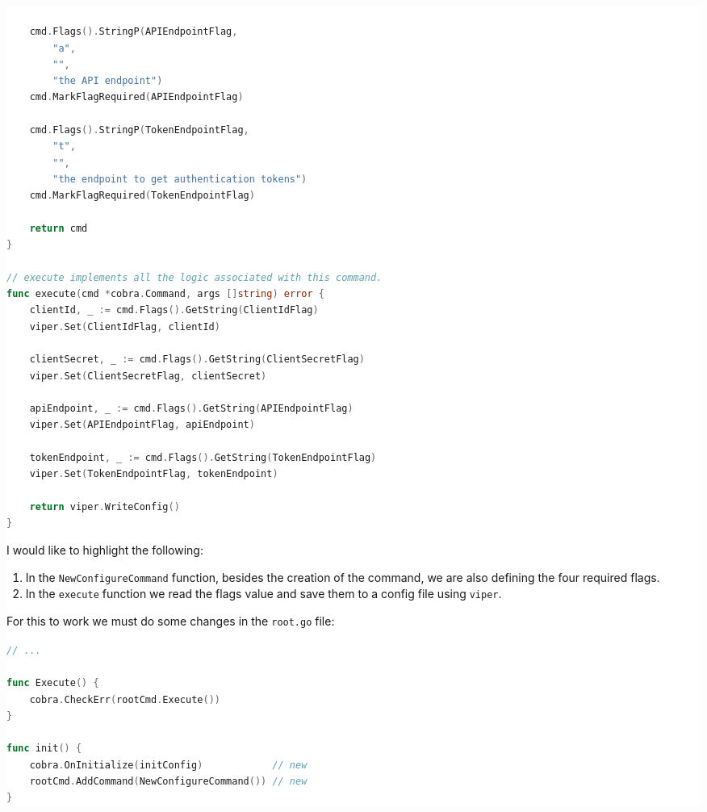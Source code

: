 ```go

	cmd.Flags().StringP(APIEndpointFlag,
		"a",
		"",
		"the API endpoint")
	cmd.MarkFlagRequired(APIEndpointFlag)

	cmd.Flags().StringP(TokenEndpointFlag,
		"t",
		"",
		"the endpoint to get authentication tokens")
	cmd.MarkFlagRequired(TokenEndpointFlag)

	return cmd
}

// execute implements all the logic associated with this command.
func execute(cmd *cobra.Command, args []string) error {
	clientId, _ := cmd.Flags().GetString(ClientIdFlag)
	viper.Set(ClientIdFlag, clientId)

	clientSecret, _ := cmd.Flags().GetString(ClientSecretFlag)
	viper.Set(ClientSecretFlag, clientSecret)

	apiEndpoint, _ := cmd.Flags().GetString(APIEndpointFlag)
	viper.Set(APIEndpointFlag, apiEndpoint)

	tokenEndpoint, _ := cmd.Flags().GetString(TokenEndpointFlag)
	viper.Set(TokenEndpointFlag, tokenEndpoint)

	return viper.WriteConfig()
}
```

I would like to highlight the following:

1. In the `NewConfigureCommand` function, besides the creation of the command,
we are also defining the four required flags.
1. In the `execute` function we read the flags value and save them to a config
file using `viper`.

For this to work we must do some changes in the `root.go` file:

```go
// ...

func Execute() {
	cobra.CheckErr(rootCmd.Execute())
}

func init() {
	cobra.OnInitialize(initConfig)            // new
	rootCmd.AddCommand(NewConfigureCommand()) // new
}
```

